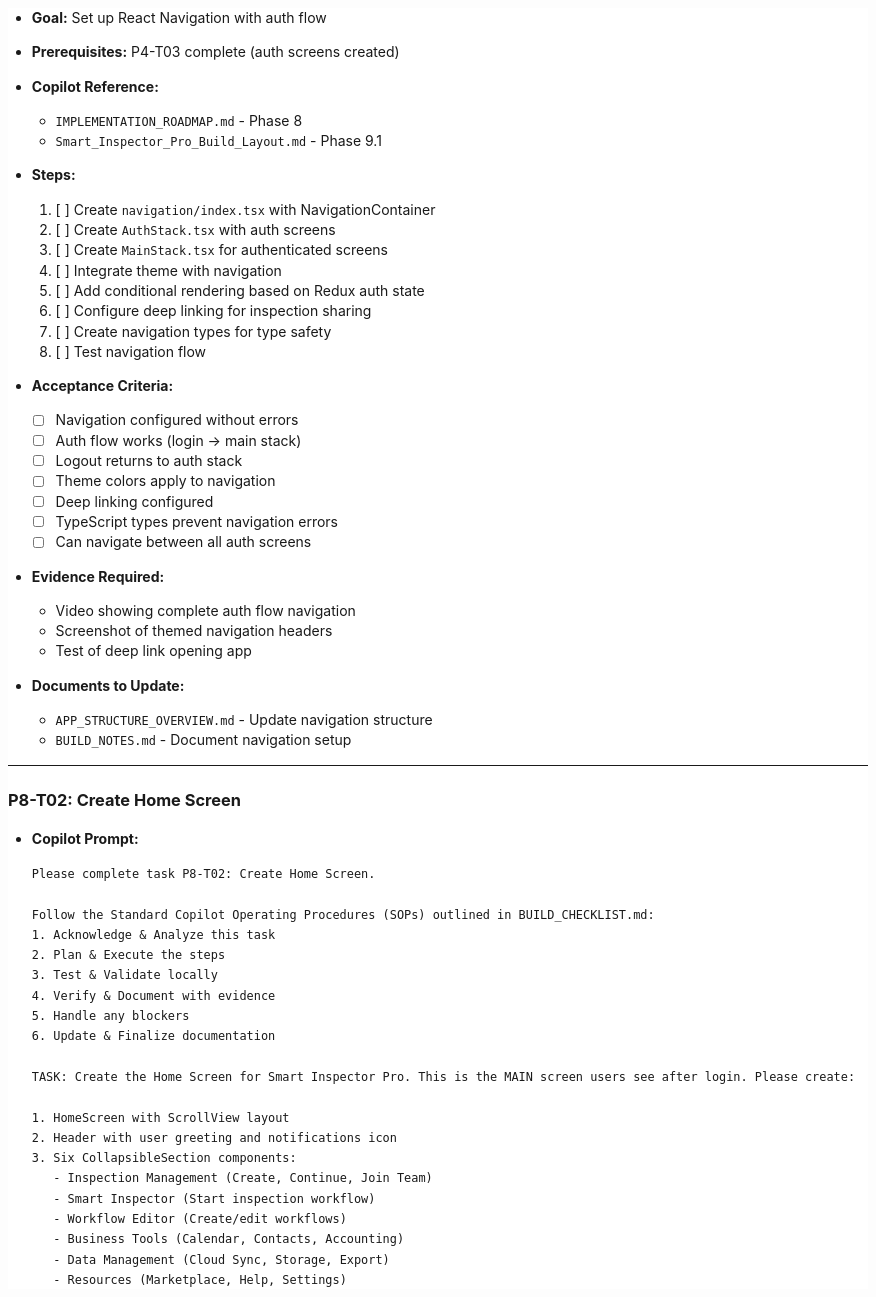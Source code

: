 - **Goal:** Set up React Navigation with auth flow

- **Prerequisites:** P4-T03 complete (auth screens created)

- **Copilot Reference:**

  - `IMPLEMENTATION_ROADMAP.md` - Phase 8
  - `Smart_Inspector_Pro_Build_Layout.md` - Phase 9.1

- **Steps:**

  1. [ ] Create `navigation/index.tsx` with NavigationContainer
  2. [ ] Create `AuthStack.tsx` with auth screens
  3. [ ] Create `MainStack.tsx` for authenticated screens
  4. [ ] Integrate theme with navigation
  5. [ ] Add conditional rendering based on Redux auth state
  6. [ ] Configure deep linking for inspection sharing
  7. [ ] Create navigation types for type safety
  8. [ ] Test navigation flow

- **Acceptance Criteria:**

  - [ ] Navigation configured without errors
  - [ ] Auth flow works (login → main stack)
  - [ ] Logout returns to auth stack
  - [ ] Theme colors apply to navigation
  - [ ] Deep linking configured
  - [ ] TypeScript types prevent navigation errors
  - [ ] Can navigate between all auth screens

- **Evidence Required:**

  - Video showing complete auth flow navigation
  - Screenshot of themed navigation headers
  - Test of deep link opening app

- **Documents to Update:**
  - `APP_STRUCTURE_OVERVIEW.md` - Update navigation structure
  - `BUILD_NOTES.md` - Document navigation setup

---

### P8-T02: Create Home Screen

- **Copilot Prompt:**

  ```
  Please complete task P8-T02: Create Home Screen.

  Follow the Standard Copilot Operating Procedures (SOPs) outlined in BUILD_CHECKLIST.md:
  1. Acknowledge & Analyze this task
  2. Plan & Execute the steps
  3. Test & Validate locally
  4. Verify & Document with evidence
  5. Handle any blockers
  6. Update & Finalize documentation

  TASK: Create the Home Screen for Smart Inspector Pro. This is the MAIN screen users see after login. Please create:

  1. HomeScreen with ScrollView layout
  2. Header with user greeting and notifications icon
  3. Six CollapsibleSection components:
     - Inspection Management (Create, Continue, Join Team)
     - Smart Inspector (Start inspection workflow)
     - Workflow Editor (Create/edit workflows)
     - Business Tools (Calendar, Contacts, Accounting)
     - Data Management (Cloud Sync, Storage, Export)
     - Resources (Marketplace, Help, Settings)
  ```